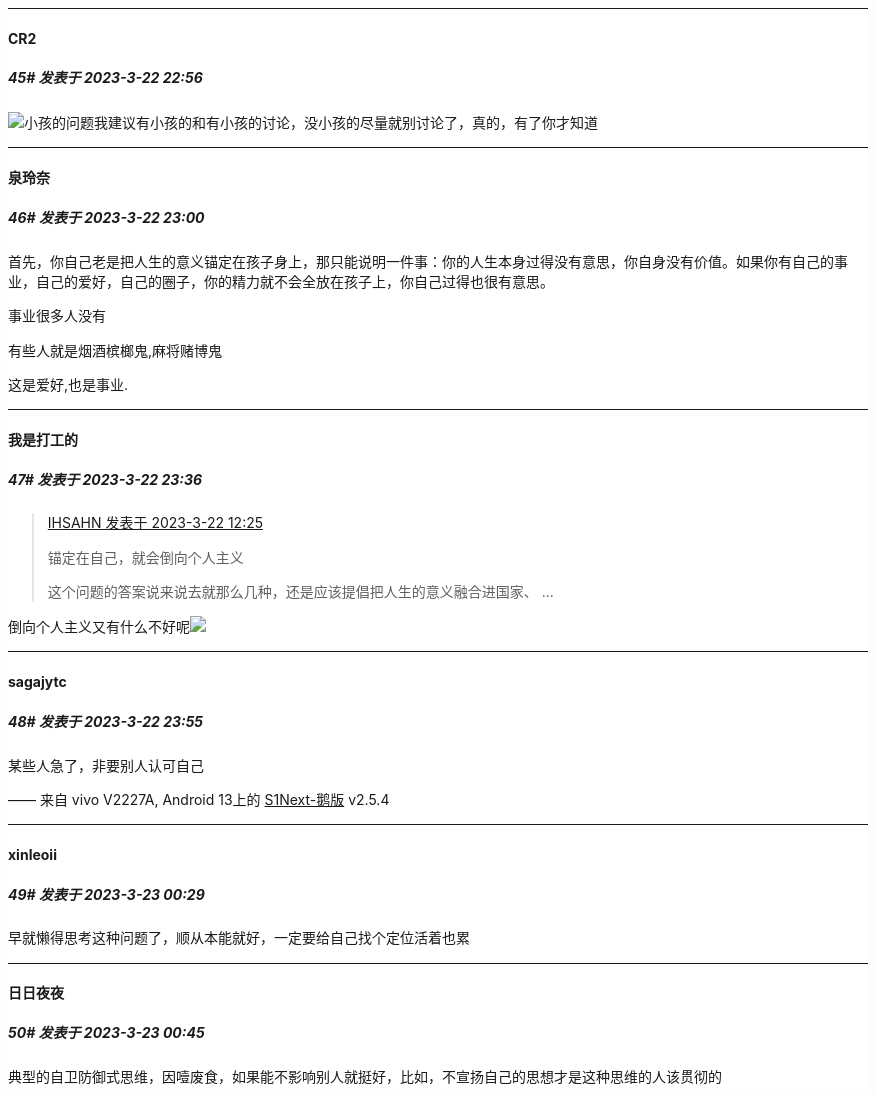 *****

####  CR2  
##### 45#       发表于 2023-3-22 22:56

<img src="https://static.saraba1st.com/image/smiley/face2017/002.png" referrerpolicy="no-referrer">小孩的问题我建议有小孩的和有小孩的讨论，没小孩的尽量就别讨论了，真的，有了你才知道

*****

####  泉玲奈  
##### 46#       发表于 2023-3-22 23:00

首先，你自己老是把人生的意义锚定在孩子身上，那只能说明一件事：你的人生本身过得没有意思，你自身没有价值。如果你有自己的事业，自己的爱好，自己的圈子，你的精力就不会全放在孩子上，你自己过得也很有意思。

事业很多人没有

有些人就是烟酒槟榔鬼,麻将赌博鬼

这是爱好,也是事业.

*****

####  我是打工的  
##### 47#       发表于 2023-3-22 23:36

<blockquote><a href="httphttps://bbs.saraba1st.com/2b/forum.php?mod=redirect&amp;goto=findpost&amp;pid=60179361&amp;ptid=2125257" target="_blank">IHSAHN 发表于 2023-3-22 12:25</a>

锚定在自己，就会倒向个人主义

这个问题的答案说来说去就那么几种，还是应该提倡把人生的意义融合进国家、 ...</blockquote>
倒向个人主义又有什么不好呢<img src="https://static.saraba1st.com/image/smiley/face2017/057.png" referrerpolicy="no-referrer">

*****

####  sagajytc  
##### 48#       发表于 2023-3-22 23:55

某些人急了，非要别人认可自己

—— 来自 vivo V2227A, Android 13上的 [S1Next-鹅版](https://github.com/ykrank/S1-Next/releases) v2.5.4

*****

####  xinleoii  
##### 49#       发表于 2023-3-23 00:29

早就懒得思考这种问题了，顺从本能就好，一定要给自己找个定位活着也累

*****

####  日日夜夜  
##### 50#       发表于 2023-3-23 00:45

典型的自卫防御式思维，因噎废食，如果能不影响别人就挺好，比如，不宣扬自己的思想才是这种思维的人该贯彻的

